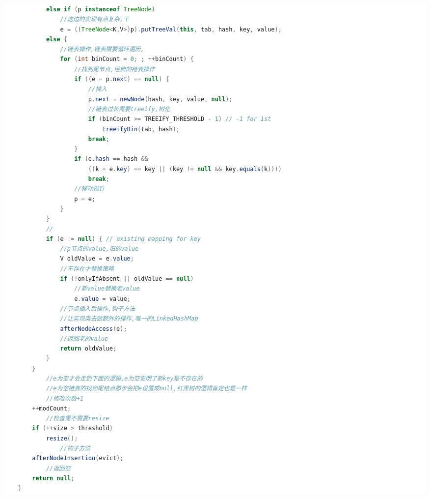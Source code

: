 ```java
            else if (p instanceof TreeNode)
              	//这边的实现有点复杂,干
                e = ((TreeNode<K,V>)p).putTreeVal(this, tab, hash, key, value);
            else {
              	//链表操作,链表需要循环遍历,
                for (int binCount = 0; ; ++binCount) {
                  	//找到尾节点,经典的链表操作
                    if ((e = p.next) == null) {
                      	//插入
                        p.next = newNode(hash, key, value, null);
                      	//链表过长需要treeify,树化
                        if (binCount >= TREEIFY_THRESHOLD - 1) // -1 for 1st
                            treeifyBin(tab, hash);
                        break;
                    }
                    if (e.hash == hash &&
                        ((k = e.key) == key || (key != null && key.equals(k))))
                        break;
                  	//移动指针
                    p = e;
                }
            }
          	//
            if (e != null) { // existing mapping for key
              	//p节点的value,旧的value
                V oldValue = e.value;
              	//不存在才替换策略
                if (!onlyIfAbsent || oldValue == null)
                  	//新value替换老value
                    e.value = value;
              	//节点插入后操作,钩子方法
              	//让实现类去做额外的操作,唯一的LinkedHashMap
                afterNodeAccess(e);
              	//返回老的value
                return oldValue;
            }
        }
   			//e为空才会走到下面的逻辑,e为空说明了新key是不存在的
   			//e为空链表的找到尾结点那步会把e设置成null,红黑树的逻辑肯定也是一样
   			//修改次数+1
        ++modCount;
   			//检查需不需要resize
        if (++size > threshold)
            resize();
				//钩子方法
        afterNodeInsertion(evict);
   			//返回空
        return null;
    }
```
